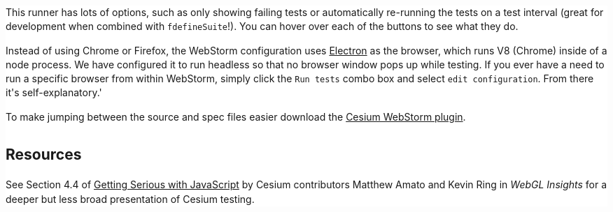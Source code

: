 This runner has lots of options, such as only showing failing tests or automatically re-running the tests on a test interval (great for development when combined with `fdefineSuite`!).  You can hover over each of the buttons to see what they do.

Instead of using Chrome or Firefox, the WebStorm configuration uses [Electron](https://github.com/atom/electron) as the browser, which runs V8 (Chrome) inside of a node process. We have configured it to run headless so that no browser window pops up while testing.  If you ever have a need to run a specific browser from within WebStorm, simply click the `Run tests` combo box and select `edit configuration`.  From there it's self-explanatory.'

To make jumping between the source and spec files easier download the  [Cesium WebStorm plugin](https://github.com/AnalyticalGraphicsInc/cesium-webstorm-plugin).

## Resources

See Section 4.4 of [Getting Serious with JavaScript](http://webglinsights.github.io/downloads/WebGL-Insights-Chapter-4.pdf) by Cesium contributors Matthew Amato and Kevin Ring in _WebGL Insights_ for a deeper but less broad presentation of Cesium testing.
